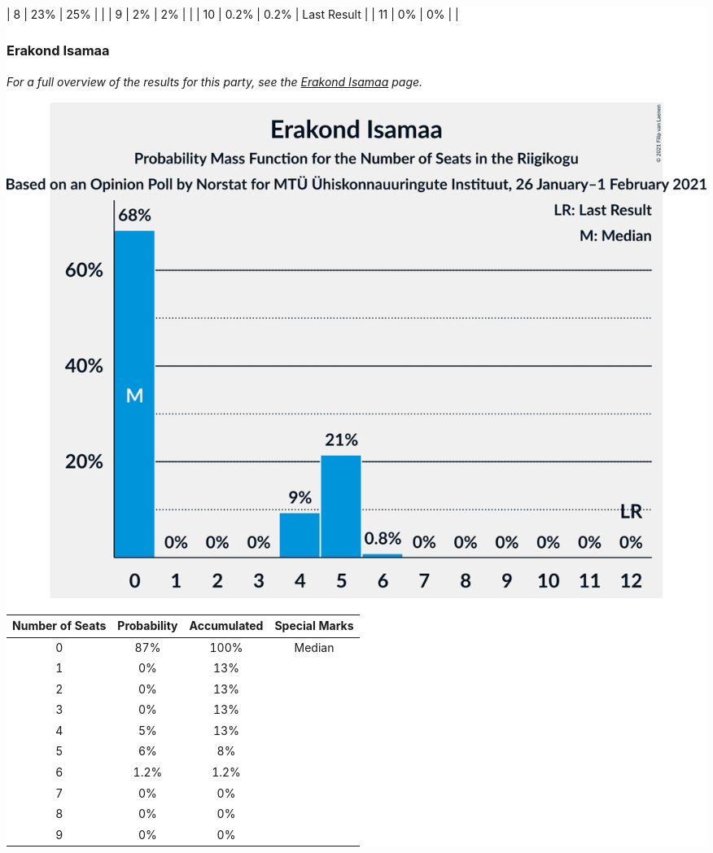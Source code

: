 | 8 | 23% | 25% |  |
| 9 | 2% | 2% |  |
| 10 | 0.2% | 0.2% | Last Result |
| 11 | 0% | 0% |  |

### Erakond Isamaa

*For a full overview of the results for this party, see the [Erakond Isamaa](party-erakondisamaa.html) page.*

![Graph with seats probability mass function not yet produced](2021-02-01-Norstat-seats-pmf-erakondisamaa.png "Seats Probability Mass Function")

| Number of Seats | Probability | Accumulated | Special Marks |
|:---------------:|:-----------:|:-----------:|:-------------:|
| 0 | 87% | 100% | Median |
| 1 | 0% | 13% |  |
| 2 | 0% | 13% |  |
| 3 | 0% | 13% |  |
| 4 | 5% | 13% |  |
| 5 | 6% | 8% |  |
| 6 | 1.2% | 1.2% |  |
| 7 | 0% | 0% |  |
| 8 | 0% | 0% |  |
| 9 | 0% | 0% |  |